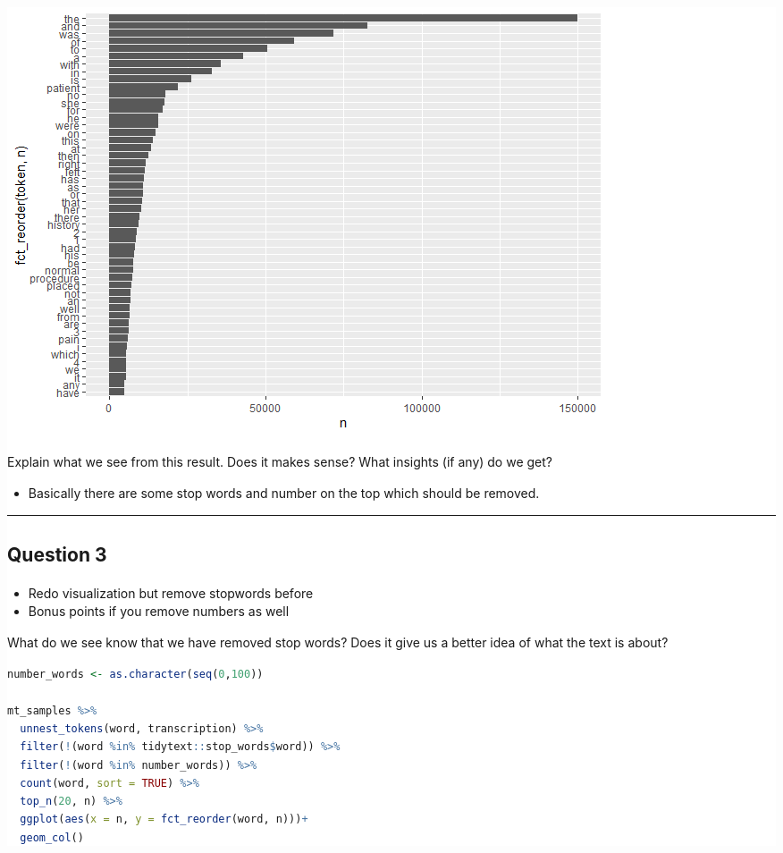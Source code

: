 ![](README_files/figure-gfm/unnamed-chunk-4-1.png)

Explain what we see from this result. Does it makes sense? What insights
(if any) do we get?

  - Basically there are some stop words and number on the top which
    should be removed.

-----

## Question 3

  - Redo visualization but remove stopwords before
  - Bonus points if you remove numbers as well

What do we see know that we have removed stop words? Does it give us a
better idea of what the text is about?

``` r
number_words <- as.character(seq(0,100))

mt_samples %>%
  unnest_tokens(word, transcription) %>%
  filter(!(word %in% tidytext::stop_words$word)) %>%
  filter(!(word %in% number_words)) %>%
  count(word, sort = TRUE) %>%
  top_n(20, n) %>%
  ggplot(aes(x = n, y = fct_reorder(word, n)))+
  geom_col()
```
